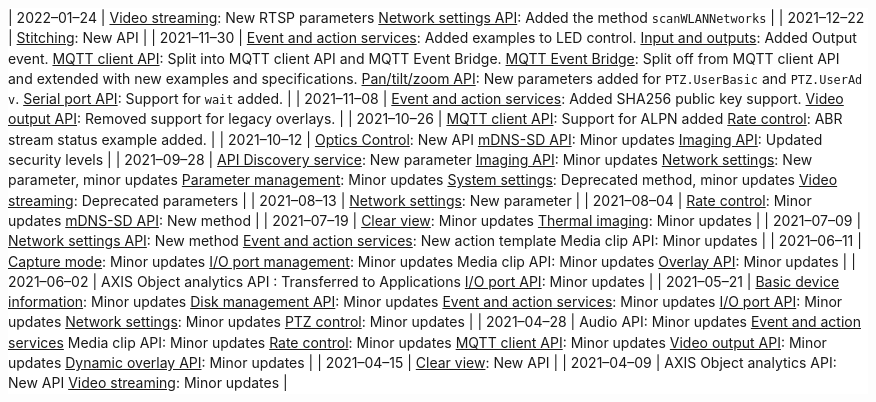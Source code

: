 | 2022–01–24 | [Video streaming](https://developer.axis.com/vapix/network-video/video-streaming/): New RTSP parameters [Network settings API](https://developer.axis.com/vapix/network-video/network-settings-api/): Added the method `scanWLANNetworks` |
| 2021–12–22 | [Stitching](https://developer.axis.com/vapix/network-video/stitching/): New API |
| 2021–11–30 | [Event and action services](https://developer.axis.com/vapix/network-video/event-and-action-services/): Added examples to LED control. [Input and outputs](https://developer.axis.com/vapix/network-video/input-and-outputs/): Added Output event. [MQTT client API](https://developer.axis.com/vapix/network-video/mqtt-client-api/): Split into MQTT client API and MQTT Event Bridge. [MQTT Event Bridge](https://developer.axis.com/vapix/network-video/mqtt-event-bridge/): Split off from MQTT client API and extended with new examples and specifications. [Pan/tilt/zoom API](https://developer.axis.com/vapix/network-video/pantiltzoom-api/): New parameters added for `PTZ.UserBasic` and `PTZ.UserAdv`. [Serial port API](https://developer.axis.com/vapix/network-video/serial-port-api/): Support for `wait` added. |
| 2021–11–08 | [Event and action services](https://developer.axis.com/vapix/network-video/event-and-action-services/): Added SHA256 public key support. [Video output API](https://developer.axis.com/vapix/network-video/video-output-api/): Removed support for legacy overlays. |
| 2021–10–26 | [MQTT client API](https://developer.axis.com/vapix/network-video/mqtt-client-api/): Support for ALPN added [Rate control](https://developer.axis.com/vapix/network-video/rate-control/): ABR stream status example added. |
| 2021–10–12 | [Optics Control](https://developer.axis.com/vapix/network-video/optics-control/): New API [mDNS-SD API](https://developer.axis.com/vapix/network-video/mdns-sd-api/): Minor updates [Imaging API](https://developer.axis.com/vapix/network-video/imaging-api/): Updated security levels |
| 2021–09–28 | [API Discovery service](https://developer.axis.com/vapix/network-video/api-discovery-service/): New parameter [Imaging API](https://developer.axis.com/vapix/network-video/imaging-api/): Minor updates [Network settings](https://developer.axis.com/vapix/network-video/network-settings/): New parameter, minor updates [Parameter management](https://developer.axis.com/vapix/network-video/parameter-management/): Minor updates [System settings](https://developer.axis.com/vapix/network-video/system-settings/): Deprecated method, minor updates [Video streaming](https://developer.axis.com/vapix/network-video/video-streaming/): Deprecated parameters |
| 2021–08–13 | [Network settings](https://developer.axis.com/vapix/network-video/network-settings/): New parameter |
| 2021–08–04 | [Rate control](https://developer.axis.com/vapix/network-video/rate-control/): Minor updates [mDNS-SD API](https://developer.axis.com/vapix/network-video/mdns-sd-api/): New method |
| 2021–07–19 | [Clear view](https://developer.axis.com/vapix/network-video/clear-view/): Minor updates [Thermal imaging](https://developer.axis.com/vapix/network-video/thermal-imaging/): Minor updates |
| 2021–07–09 | [Network settings API](https://developer.axis.com/vapix/network-video/network-settings-api/): New method [Event and action services](https://developer.axis.com/vapix/network-video/event-and-action-services/): New action template Media clip API: Minor updates |
| 2021–06–11 | [Capture mode](https://developer.axis.com/vapix/network-video/capture-mode/): Minor updates [I/O port management](https://developer.axis.com/vapix/network-video/io-port-management/): Minor updates Media clip API: Minor updates [Overlay API](https://developer.axis.com/vapix/network-video/overlay-api/): Minor updates |
| 2021–06–02 | AXIS Object analytics API : Transferred to Applications [I/O port API](https://developer.axis.com/vapix/network-video/input-and-outputs/#io-port-api): Minor updates |
| 2021–05–21 | [Basic device information](https://developer.axis.com/vapix/network-video/basic-device-information/): Minor updates [Disk management API](https://developer.axis.com/vapix/network-video/edge-storage-api/#disk-management-api): Minor updates [Event and action services](https://developer.axis.com/vapix/network-video/event-and-action-services/): Minor updates [I/O port API](https://developer.axis.com/vapix/network-video/input-and-outputs/#io-port-api): Minor updates [Network settings](https://developer.axis.com/vapix/network-video/network-settings/): Minor updates [PTZ control](https://developer.axis.com/vapix/network-video/pantiltzoom-api/#ptz-control): Minor updates |
| 2021–04–28 | Audio API: Minor updates [Event and action services](https://developer.axis.com/vapix/network-video/event-and-action-services/) Media clip API: Minor updates [Rate control](https://developer.axis.com/vapix/network-video/rate-control/): Minor updates [MQTT client API](https://developer.axis.com/vapix/network-video/mqtt-client-api/): Minor updates [Video output API](https://developer.axis.com/vapix/network-video/video-output-api/): Minor updates [Dynamic overlay API](https://developer.axis.com/vapix/network-video/overlay-api/#dynamic-overlay-api): Minor updates |
| 2021–04–15 | [Clear view](https://developer.axis.com/vapix/network-video/clear-view/): New API |
| 2021–04–09 | AXIS Object analytics API: New API [Video streaming](https://developer.axis.com/vapix/network-video/video-streaming/): Minor updates |